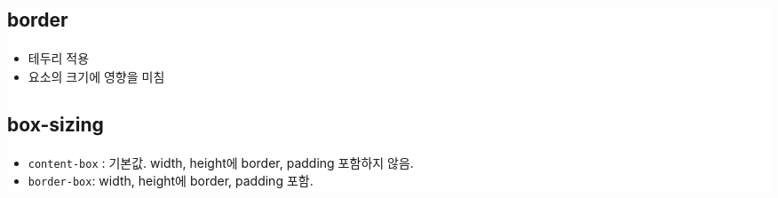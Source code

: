 ## border

- 테두리 적용
- 요소의 크기에 영향을 미침

## box-sizing

- `content-box` : 기본값. width, height에 border, padding 포함하지 않음.
- `border-box`: width, height에 border, padding  포함.
